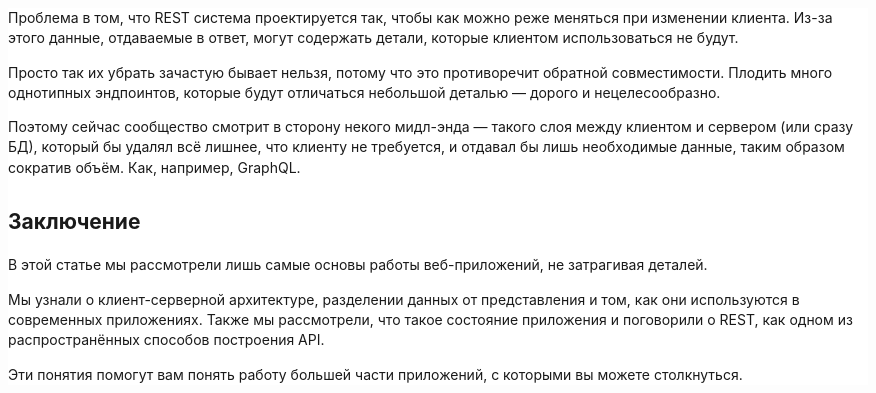 Проблема в том, что REST система проектируется так, чтобы как можно реже меняться при изменении клиента. Из-за этого данные, отдаваемые в ответ, могут содержать детали, которые клиентом использоваться не будут.

Просто так их убрать зачастую бывает нельзя, потому что это противоречит обратной совместимости. Плодить много однотипных эндпоинтов, которые будут отличаться небольшой деталью — дорого и нецелесообразно.

Поэтому сейчас сообщество смотрит в сторону некого мидл-энда — такого слоя между клиентом и сервером (или сразу БД), который бы удалял всё лишнее, что клиенту не требуется, и отдавал бы лишь необходимые данные, таким образом сократив объём. Как, например, GraphQL.

## Заключение

В этой статье мы рассмотрели лишь самые основы работы веб-приложений, не затрагивая деталей.

Мы узнали о клиент-серверной архитектуре, разделении данных от представления и том, как они используются в современных приложениях. Также мы рассмотрели, что такое состояние приложения и поговорили о REST, как одном из распространённых способов построения API.

Эти понятия помогут вам понять работу большей части приложений, с которыми вы можете столкнуться.
